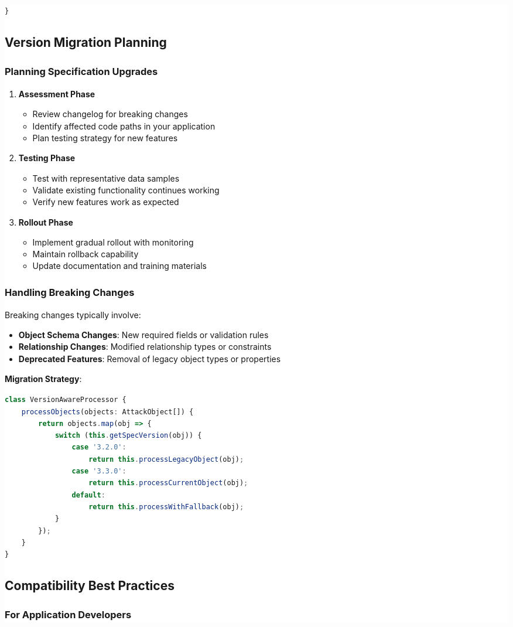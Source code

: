 ```typescript
}
```

## Version Migration Planning

### Planning Specification Upgrades

1. **Assessment Phase**
   - Review changelog for breaking changes
   - Identify affected code paths in your application
   - Plan testing strategy for new features

2. **Testing Phase**
   - Test with representative data samples
   - Validate existing functionality continues working
   - Verify new features work as expected

3. **Rollout Phase**
   - Implement gradual rollout with monitoring
   - Maintain rollback capability
   - Update documentation and training materials

### Handling Breaking Changes

Breaking changes typically involve:

- **Object Schema Changes**: New required fields or validation rules
- **Relationship Changes**: Modified relationship types or constraints
- **Deprecated Features**: Removal of legacy object types or properties

**Migration Strategy**:

```typescript
class VersionAwareProcessor {
    processObjects(objects: AttackObject[]) {
        return objects.map(obj => {
            switch (this.getSpecVersion(obj)) {
                case '3.2.0':
                    return this.processLegacyObject(obj);
                case '3.3.0':
                    return this.processCurrentObject(obj);
                default:
                    return this.processWithFallback(obj);
            }
        });
    }
}
```

## Compatibility Best Practices

### For Application Developers
